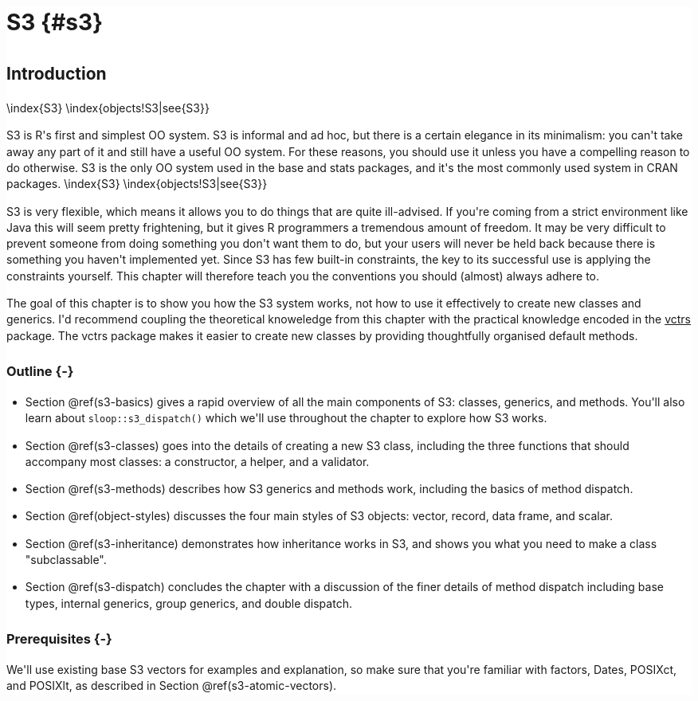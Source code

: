 # S3 {#s3}



## Introduction
\index{S3} 
\index{objects!S3|see{S3}} 

S3 is R's first and simplest OO system. S3 is informal and ad hoc, but there is a certain elegance in its minimalism: you can't take away any part of it and still have a useful OO system. For these reasons, you should use it unless you have a compelling reason to do otherwise. S3 is the only OO system used in the base and stats packages, and it's the most commonly used system in CRAN packages. \index{S3} \index{objects!S3|see{S3}}

S3 is very flexible, which means it allows you to do things that are quite ill-advised. If you're coming from a strict environment like Java this will seem pretty frightening, but it gives R programmers a tremendous amount of freedom.  It may be very difficult to prevent someone from doing something you don't want them to do, but your users will never be held back because there is something you haven't implemented yet. Since S3 has few built-in constraints, the key to its successful use is applying the constraints yourself. This chapter will therefore teach you the conventions you should (almost) always adhere to.

The goal of this chapter is to show you how the S3 system works, not how to use it effectively to create new classes and generics. I'd recommend coupling the theoretical knoweledge from this chapter with the practical knowledge encoded in the [vctrs](https://vctrs.r-lib.org) package. The vctrs package makes it easier to create new classes by providing thoughtfully organised default methods.

### Outline {-}

* Section \@ref(s3-basics) gives a rapid overview of all the main components 
  of S3: classes, generics, and methods. You'll also learn about
  `sloop::s3_dispatch()` which we'll use throughout the chapter to explore
  how S3 works.
  
* Section \@ref(s3-classes) goes into the details of creating a new S3 class,
  including the three functions that should accompany most classes: 
  a constructor, a helper, and a validator.
  
* Section \@ref(s3-methods) describes how S3 generics and methods work, 
  including the basics of method dispatch.
  
* Section \@ref(object-styles) discusses the four main styles of S3 objects:
  vector, record, data frame, and scalar.
  
* Section \@ref(s3-inheritance) demonstrates how inheritance works in S3,
  and shows you what you need to make a class "subclassable".
  
* Section \@ref(s3-dispatch) concludes the chapter with a discussion of the
  finer details of method dispatch including base types, internal generics,
  group generics, and double dispatch.

### Prerequisites {-}

We'll use existing base S3 vectors for examples and explanation, so make sure that you're familiar with factors, Dates, POSIXct, and POSIXlt, as described in Section \@ref(s3-atomic-vectors).
